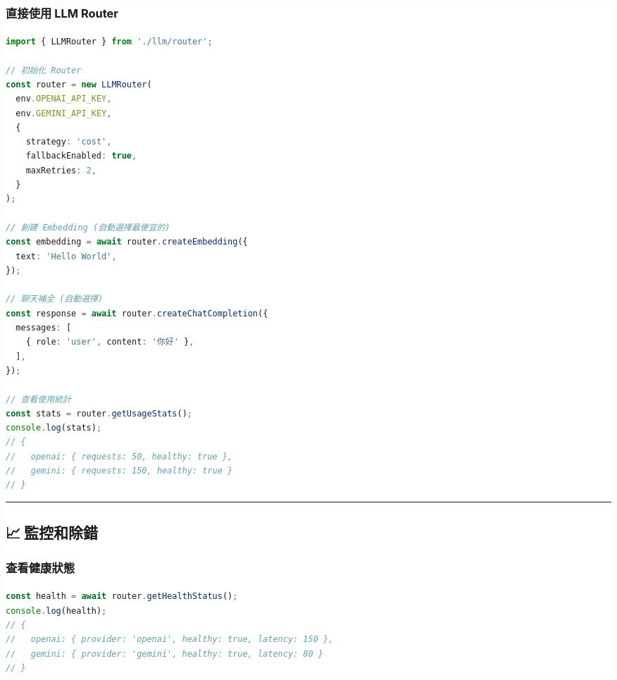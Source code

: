 ### 直接使用 LLM Router

```typescript
import { LLMRouter } from './llm/router';

// 初始化 Router
const router = new LLMRouter(
  env.OPENAI_API_KEY,
  env.GEMINI_API_KEY,
  {
    strategy: 'cost',
    fallbackEnabled: true,
    maxRetries: 2,
  }
);

// 創建 Embedding (自動選擇最便宜的)
const embedding = await router.createEmbedding({
  text: 'Hello World',
});

// 聊天補全 (自動選擇)
const response = await router.createChatCompletion({
  messages: [
    { role: 'user', content: '你好' },
  ],
});

// 查看使用統計
const stats = router.getUsageStats();
console.log(stats);
// {
//   openai: { requests: 50, healthy: true },
//   gemini: { requests: 150, healthy: true }
// }
```

---

## 📈 **監控和除錯**

### 查看健康狀態

```typescript
const health = await router.getHealthStatus();
console.log(health);
// {
//   openai: { provider: 'openai', healthy: true, latency: 150 },
//   gemini: { provider: 'gemini', healthy: true, latency: 80 }
// }
```
